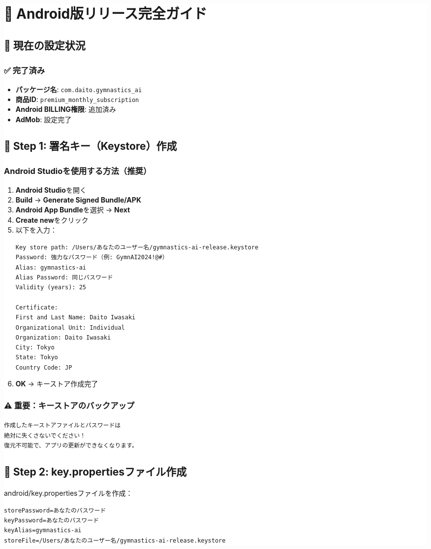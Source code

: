 # 🤖 Android版リリース完全ガイド

## 📱 現在の設定状況

### ✅ 完了済み
- **パッケージ名**: `com.daito.gymnastics_ai`
- **商品ID**: `premium_monthly_subscription`
- **Android BILLING権限**: 追加済み
- **AdMob**: 設定完了

## 🔑 Step 1: 署名キー（Keystore）作成

### Android Studioを使用する方法（推奨）

1. **Android Studio**を開く
2. **Build** → **Generate Signed Bundle/APK**
3. **Android App Bundle**を選択 → **Next**
4. **Create new**をクリック
5. 以下を入力：
   ```
   Key store path: /Users/あなたのユーザー名/gymnastics-ai-release.keystore
   Password: 強力なパスワード（例: GymnAI2024!@#）
   Alias: gymnastics-ai
   Alias Password: 同じパスワード
   Validity (years): 25
   
   Certificate:
   First and Last Name: Daito Iwasaki
   Organizational Unit: Individual
   Organization: Daito Iwasaki
   City: Tokyo
   State: Tokyo
   Country Code: JP
   ```
6. **OK** → キーストア作成完了

### ⚠️ 重要：キーストアのバックアップ
```
作成したキーストアファイルとパスワードは
絶対に失くさないでください！
復元不可能で、アプリの更新ができなくなります。
```

## 📝 Step 2: key.propertiesファイル作成

android/key.propertiesファイルを作成：

```properties
storePassword=あなたのパスワード
keyPassword=あなたのパスワード
keyAlias=gymnastics-ai
storeFile=/Users/あなたのユーザー名/gymnastics-ai-release.keystore
```
